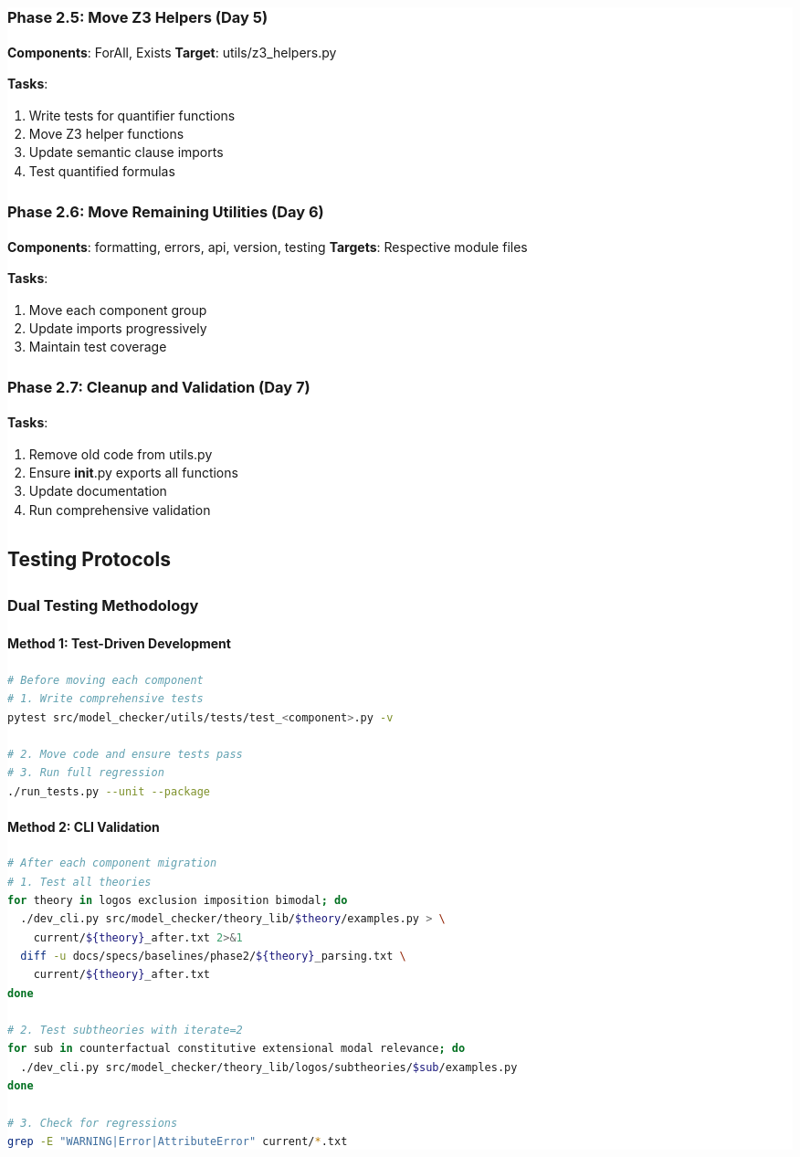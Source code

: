 ### Phase 2.5: Move Z3 Helpers (Day 5)

**Components**: ForAll, Exists
**Target**: utils/z3_helpers.py

**Tasks**:
1. Write tests for quantifier functions
2. Move Z3 helper functions
3. Update semantic clause imports
4. Test quantified formulas

### Phase 2.6: Move Remaining Utilities (Day 6)

**Components**: formatting, errors, api, version, testing
**Targets**: Respective module files

**Tasks**:
1. Move each component group
2. Update imports progressively
3. Maintain test coverage

### Phase 2.7: Cleanup and Validation (Day 7)

**Tasks**:
1. Remove old code from utils.py
2. Ensure __init__.py exports all functions
3. Update documentation
4. Run comprehensive validation

## Testing Protocols

### Dual Testing Methodology

#### Method 1: Test-Driven Development
```bash
# Before moving each component
# 1. Write comprehensive tests
pytest src/model_checker/utils/tests/test_<component>.py -v

# 2. Move code and ensure tests pass
# 3. Run full regression
./run_tests.py --unit --package
```

#### Method 2: CLI Validation
```bash
# After each component migration
# 1. Test all theories
for theory in logos exclusion imposition bimodal; do
  ./dev_cli.py src/model_checker/theory_lib/$theory/examples.py > \
    current/${theory}_after.txt 2>&1
  diff -u docs/specs/baselines/phase2/${theory}_parsing.txt \
    current/${theory}_after.txt
done

# 2. Test subtheories with iterate=2
for sub in counterfactual constitutive extensional modal relevance; do
  ./dev_cli.py src/model_checker/theory_lib/logos/subtheories/$sub/examples.py
done

# 3. Check for regressions
grep -E "WARNING|Error|AttributeError" current/*.txt
```
